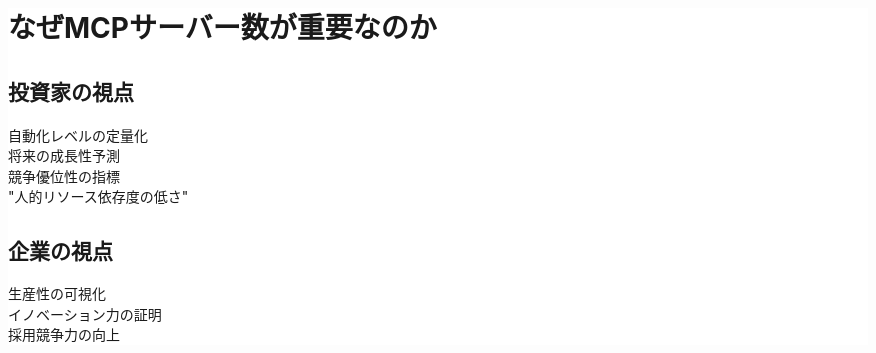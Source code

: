 
# なぜMCPサーバー数が重要なのか

<div class="grid grid-cols-2 gap-8">
<div>

<h2 class="flex items-center gap-2 text-2xl mb-4">
  <mdi-account-tie class="text-blue-500" />
  投資家の視点
</h2>

<div class="space-y-3">
  <div class="flex items-center gap-3 p-4 bg-blue-50 rounded-lg">
    <mdi-chart-bar class="text-blue-600 text-xl" />
    <span>自動化レベルの定量化</span>
  </div>
  
  <div class="flex items-center gap-3 p-4 bg-purple-50 rounded-lg">
    <mdi-crystal-ball class="text-purple-600 text-xl" />
    <span>将来の成長性予測</span>
  </div>
  
  <div class="flex items-center gap-3 p-4 bg-green-50 rounded-lg">
    <mdi-shield-star class="text-green-600 text-xl" />
    <span>競争優位性の指標</span>
  </div>
  
  <div class="flex items-center gap-3 p-4 bg-gradient-to-r from-orange-50 to-red-50 rounded-lg border-2 border-orange-300">
    <mdi-account-off class="text-orange-600 text-xl" />
    <span class="font-bold text-orange-700">"人的リソース依存度の低さ"</span>
  </div>
</div>

</div>
<div>

<h2 class="flex items-center gap-2 text-2xl mb-4">
  <mdi-office-building class="text-purple-500" />
  企業の視点
</h2>

<div class="space-y-3">
  <div class="flex items-center gap-3 p-4 bg-purple-50 rounded-lg">
    <mdi-speedometer class="text-purple-600 text-xl" />
    <span>生産性の可視化</span>
  </div>
  
  <div class="flex items-center gap-3 p-4 bg-indigo-50 rounded-lg">
    <mdi-lightbulb-on class="text-indigo-600 text-xl" />
    <span>イノベーション力の証明</span>
  </div>
  
  <div class="flex items-center gap-3 p-4 bg-cyan-50 rounded-lg">
    <mdi-account-star class="text-cyan-600 text-xl" />
    <span>採用競争力の向上</span>
  </div>
  